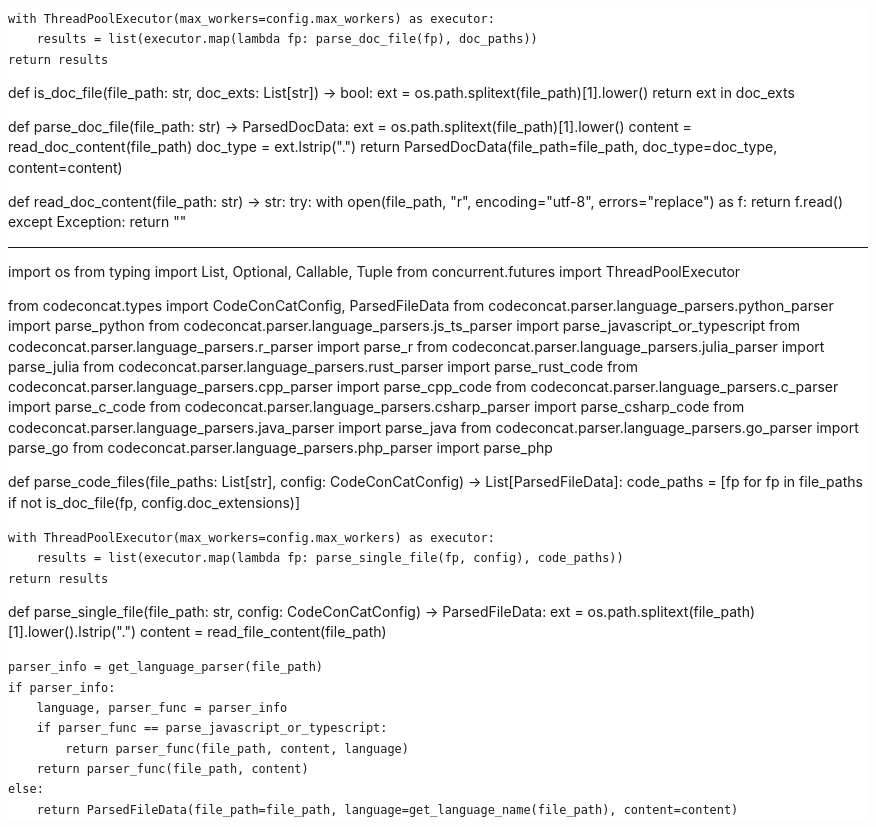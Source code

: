    with ThreadPoolExecutor(max_workers=config.max_workers) as executor:
        results = list(executor.map(lambda fp: parse_doc_file(fp), doc_paths))
    return results


def is_doc_file(file_path: str, doc_exts: List[str]) -> bool:
    ext = os.path.splitext(file_path)[1].lower()
    return ext in doc_exts


def parse_doc_file(file_path: str) -> ParsedDocData:
    ext = os.path.splitext(file_path)[1].lower()
    content = read_doc_content(file_path)
    doc_type = ext.lstrip(".")
    return ParsedDocData(file_path=file_path, doc_type=doc_type, content=content)


def read_doc_content(file_path: str) -> str:
    try:
        with open(file_path, "r", encoding="utf-8", errors="replace") as f:
            return f.read()
    except Exception:
        return ""

---
import os
from typing import List, Optional, Callable, Tuple
from concurrent.futures import ThreadPoolExecutor

from codeconcat.types import CodeConCatConfig, ParsedFileData
from codeconcat.parser.language_parsers.python_parser import parse_python
from codeconcat.parser.language_parsers.js_ts_parser import parse_javascript_or_typescript
from codeconcat.parser.language_parsers.r_parser import parse_r
from codeconcat.parser.language_parsers.julia_parser import parse_julia
from codeconcat.parser.language_parsers.rust_parser import parse_rust_code
from codeconcat.parser.language_parsers.cpp_parser import parse_cpp_code
from codeconcat.parser.language_parsers.c_parser import parse_c_code
from codeconcat.parser.language_parsers.csharp_parser import parse_csharp_code
from codeconcat.parser.language_parsers.java_parser import parse_java
from codeconcat.parser.language_parsers.go_parser import parse_go
from codeconcat.parser.language_parsers.php_parser import parse_php


def parse_code_files(file_paths: List[str], config: CodeConCatConfig) -> List[ParsedFileData]:
    code_paths = [fp for fp in file_paths if not is_doc_file(fp, config.doc_extensions)]

    with ThreadPoolExecutor(max_workers=config.max_workers) as executor:
        results = list(executor.map(lambda fp: parse_single_file(fp, config), code_paths))
    return results


def parse_single_file(file_path: str, config: CodeConCatConfig) -> ParsedFileData:
    ext = os.path.splitext(file_path)[1].lower().lstrip(".")
    content = read_file_content(file_path)

    parser_info = get_language_parser(file_path)
    if parser_info:
        language, parser_func = parser_info
        if parser_func == parse_javascript_or_typescript:
            return parser_func(file_path, content, language)
        return parser_func(file_path, content)
    else:
        return ParsedFileData(file_path=file_path, language=get_language_name(file_path), content=content)
